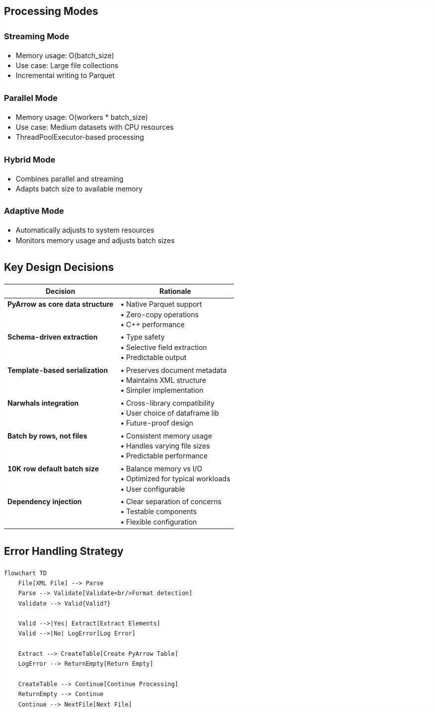 ## Processing Modes

### Streaming Mode
- Memory usage: O(batch_size)
- Use case: Large file collections
- Incremental writing to Parquet

### Parallel Mode
- Memory usage: O(workers * batch_size)
- Use case: Medium datasets with CPU resources
- ThreadPoolExecutor-based processing

### Hybrid Mode
- Combines parallel and streaming
- Adapts batch size to available memory

### Adaptive Mode
- Automatically adjusts to system resources
- Monitors memory usage and adjusts batch sizes


## Key Design Decisions

| Decision | Rationale |
|----------|----------|
| **PyArrow as core data structure** | • Native Parquet support<br/>• Zero-copy operations<br/>• C++ performance |
| **Schema-driven extraction** | • Type safety<br/>• Selective field extraction<br/>• Predictable output |
| **Template-based serialization** | • Preserves document metadata<br/>• Maintains XML structure<br/>• Simpler implementation |
| **Narwhals integration** | • Cross-library compatibility<br/>• User choice of dataframe lib<br/>• Future-proof design |
| **Batch by rows, not files** | • Consistent memory usage<br/>• Handles varying file sizes<br/>• Predictable performance |
| **10K row default batch size** | • Balance memory vs I/O<br/>• Optimized for typical workloads<br/>• User configurable |
| **Dependency injection** | • Clear separation of concerns<br/>• Testable components<br/>• Flexible configuration |

## Error Handling Strategy

```mermaid
flowchart TD
    File[XML File] --> Parse
    Parse --> Validate[Validate<br/>Format detection]
    Validate --> Valid{Valid?}

    Valid -->|Yes| Extract[Extract Elements]
    Valid -->|No| LogError[Log Error]

    Extract --> CreateTable[Create PyArrow Table]
    LogError --> ReturnEmpty[Return Empty]

    CreateTable --> Continue[Continue Processing]
    ReturnEmpty --> Continue
    Continue --> NextFile[Next File]
```
